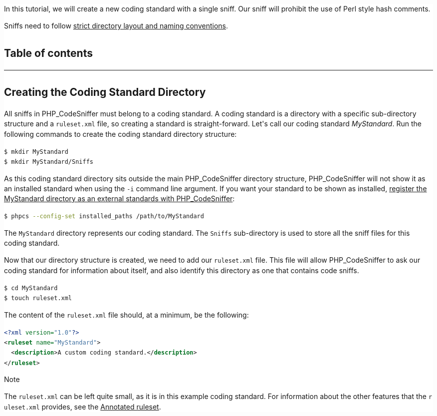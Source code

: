 In this tutorial, we will create a new coding standard with a single sniff. Our sniff will prohibit the use of Perl style hash comments.

Sniffs need to follow [strict directory layout and naming conventions](https://github.com/PHPCSStandards/PHP_CodeSniffer/wiki/About-Standards-for-PHP_CodeSniffer#naming-conventions).

## Table of contents




***

## Creating the Coding Standard Directory

All sniffs in PHP_CodeSniffer must belong to a coding standard. A coding standard is a directory with a specific sub-directory structure and a `ruleset.xml` file, so creating a standard is straight-forward.
Let's call our coding standard _MyStandard_. Run the following commands to create the coding standard directory structure:

```bash
$ mkdir MyStandard
$ mkdir MyStandard/Sniffs
```

As this coding standard directory sits outside the main PHP_CodeSniffer directory structure, PHP_CodeSniffer will not show it as an installed standard when using the `-i` command line argument. If you want your standard to be shown as installed, [register the MyStandard directory as an external standards with PHP_CodeSniffer](https://github.com/PHPCSStandards/PHP_CodeSniffer/wiki/Configuration-Options#setting-the-installed-standard-paths):

```bash
$ phpcs --config-set installed_paths /path/to/MyStandard
```

The `MyStandard` directory represents our coding standard. The `Sniffs` sub-directory is used to store all the sniff files for this coding standard.

Now that our directory structure is created, we need to add our `ruleset.xml` file. This file will allow PHP_CodeSniffer to ask our coding standard for information about itself, and also identify this directory as one that contains code sniffs.

```bash
$ cd MyStandard
$ touch ruleset.xml
```

The content of the `ruleset.xml` file should, at a minimum, be the following:

```xml
<?xml version="1.0"?>
<ruleset name="MyStandard">
  <description>A custom coding standard.</description>
</ruleset>
```

> [!NOTE]
> The `ruleset.xml` can be left quite small, as it is in this example coding standard. For information about the other features that the `ruleset.xml` provides, see the [Annotated ruleset](https://github.com/PHPCSStandards/PHP_CodeSniffer/wiki/Annotated-Ruleset).
